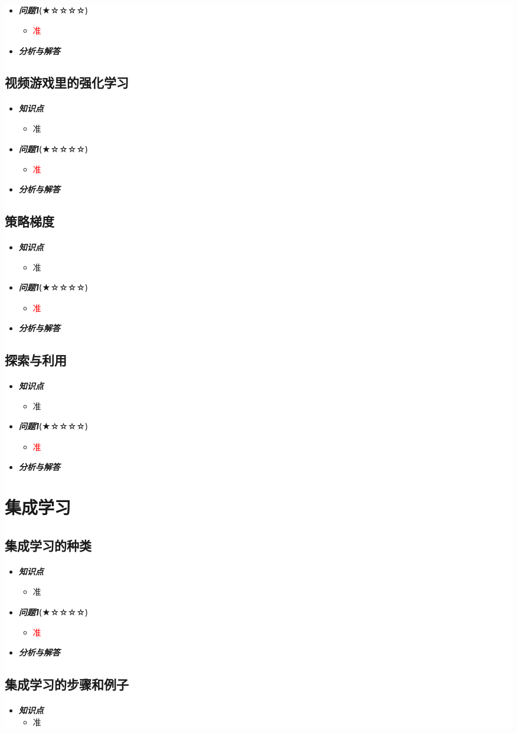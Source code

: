 * ***问题1***(★☆☆☆☆)

    * <font color=red>准</font>

* ***分析与解答***

## 视频游戏里的强化学习

* ***知识点***
    * 准

* ***问题1***(★☆☆☆☆)

    * <font color=red>准</font>

* ***分析与解答***

## 策略梯度

* ***知识点***
    * 准

* ***问题1***(★☆☆☆☆)

    * <font color=red>准</font>

* ***分析与解答***

## 探索与利用

* ***知识点***
    * 准

* ***问题1***(★☆☆☆☆)

    * <font color=red>准</font>

* ***分析与解答***

# 集成学习

## 集成学习的种类

* ***知识点***
    * 准

* ***问题1***(★☆☆☆☆)

    * <font color=red>准</font>

* ***分析与解答***

## 集成学习的步骤和例子

* ***知识点***
    * 准
